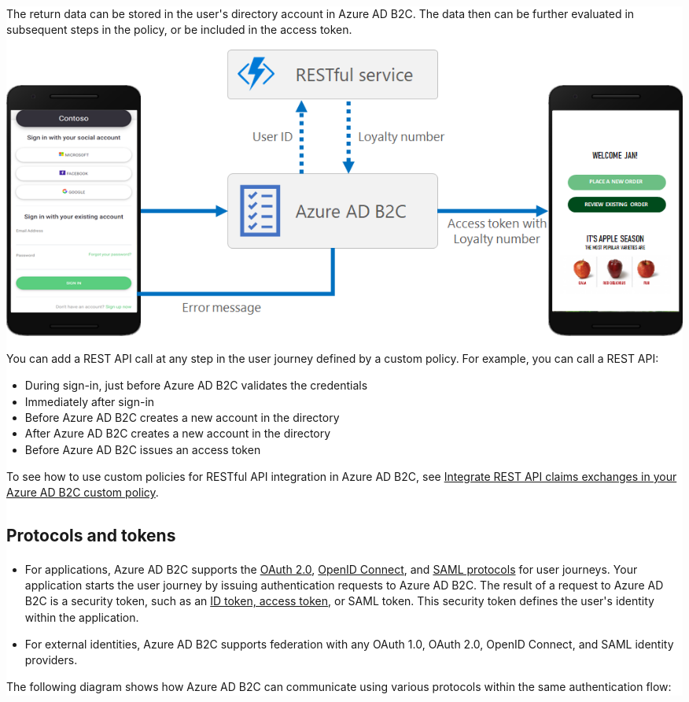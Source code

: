 The return data can be stored in the user's directory account in Azure AD B2C. The data then can be further evaluated in subsequent steps in the policy, or be included in the access token.

![Line-of-business integration in a mobile application](media/technical-overview/lob-integration.png)

You can add a REST API call at any step in the user journey defined by a custom policy. For example, you can call a REST API:

* During sign-in, just before Azure AD B2C validates the credentials
* Immediately after sign-in
* Before Azure AD B2C creates a new account in the directory
* After Azure AD B2C creates a new account in the directory
* Before Azure AD B2C issues an access token

To see how to use custom policies for RESTful API integration in Azure AD B2C, see [Integrate REST API claims exchanges in your Azure AD B2C custom policy](api-connectors-overview.md).

## Protocols and tokens

- For applications, Azure AD B2C supports the [OAuth 2.0](protocols-overview.md), [OpenID Connect](openid-connect.md), and [SAML protocols](saml-service-provider.md) for user journeys. Your application starts the user journey by issuing authentication requests to Azure AD B2C. The result of a request to Azure AD B2C is a security token, such as an [ID token, access token](tokens-overview.md), or SAML token. This security token defines the user's identity within the application.

- For external identities, Azure AD B2C supports federation with any OAuth 1.0, OAuth 2.0, OpenID Connect, and SAML identity providers.

The following diagram shows how Azure AD B2C can communicate using various protocols within the same authentication flow:
